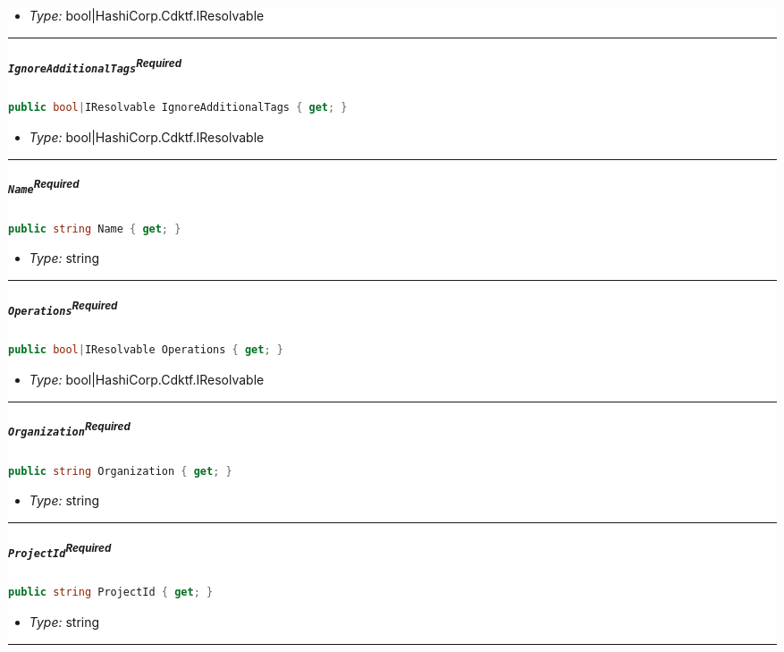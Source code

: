 - *Type:* bool|HashiCorp.Cdktf.IResolvable

---

##### `IgnoreAdditionalTags`<sup>Required</sup> <a name="IgnoreAdditionalTags" id="@cdktf/provider-tfe.workspace.Workspace.property.ignoreAdditionalTags"></a>

```csharp
public bool|IResolvable IgnoreAdditionalTags { get; }
```

- *Type:* bool|HashiCorp.Cdktf.IResolvable

---

##### `Name`<sup>Required</sup> <a name="Name" id="@cdktf/provider-tfe.workspace.Workspace.property.name"></a>

```csharp
public string Name { get; }
```

- *Type:* string

---

##### `Operations`<sup>Required</sup> <a name="Operations" id="@cdktf/provider-tfe.workspace.Workspace.property.operations"></a>

```csharp
public bool|IResolvable Operations { get; }
```

- *Type:* bool|HashiCorp.Cdktf.IResolvable

---

##### `Organization`<sup>Required</sup> <a name="Organization" id="@cdktf/provider-tfe.workspace.Workspace.property.organization"></a>

```csharp
public string Organization { get; }
```

- *Type:* string

---

##### `ProjectId`<sup>Required</sup> <a name="ProjectId" id="@cdktf/provider-tfe.workspace.Workspace.property.projectId"></a>

```csharp
public string ProjectId { get; }
```

- *Type:* string

---